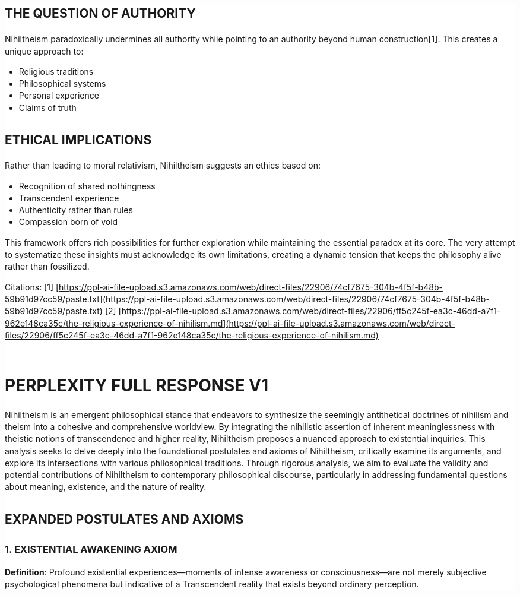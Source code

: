 ## THE QUESTION OF AUTHORITY

Nihiltheism paradoxically undermines all authority while pointing to an authority beyond human construction\[1\]. This creates a unique approach to:

- Religious traditions
- Philosophical systems
- Personal experience
- Claims of truth

## ETHICAL IMPLICATIONS

Rather than leading to moral relativism, Nihiltheism suggests an ethics based on:

- Recognition of shared nothingness
- Transcendent experience
- Authenticity rather than rules
- Compassion born of void

This framework offers rich possibilities for further exploration while maintaining the essential paradox at its core. The very attempt to systematize these insights must acknowledge its own limitations, creating a dynamic tension that keeps the philosophy alive rather than fossilized.

Citations: \[1\] [https://ppl-ai-file-upload.s3.amazonaws.com/web/direct-files/22906/74cf7675-304b-4f5f-b48b-59b91d97cc59/paste.txt](https://ppl-ai-file-upload.s3.amazonaws.com/web/direct-files/22906/74cf7675-304b-4f5f-b48b-59b91d97cc59/paste.txt) \[2\] [https://ppl-ai-file-upload.s3.amazonaws.com/web/direct-files/22906/ff5c245f-ea3c-46dd-a7f1-962e148ca35c/the-religious-experience-of-nihilism.md](https://ppl-ai-file-upload.s3.amazonaws.com/web/direct-files/22906/ff5c245f-ea3c-46dd-a7f1-962e148ca35c/the-religious-experience-of-nihilism.md)

* * *

# PERPLEXITY FULL RESPONSE V1

Nihiltheism is an emergent philosophical stance that endeavors to synthesize the seemingly antithetical doctrines of nihilism and theism into a cohesive and comprehensive worldview. By integrating the nihilistic assertion of inherent meaninglessness with theistic notions of transcendence and higher reality, Nihiltheism proposes a nuanced approach to existential inquiries. This analysis seeks to delve deeply into the foundational postulates and axioms of Nihiltheism, critically examine its arguments, and explore its intersections with various philosophical traditions. Through rigorous analysis, we aim to evaluate the validity and potential contributions of Nihiltheism to contemporary philosophical discourse, particularly in addressing fundamental questions about meaning, existence, and the nature of reality.

## **EXPANDED POSTULATES AND AXIOMS**

### **1\. EXISTENTIAL AWAKENING AXIOM**

**Definition**: Profound existential experiences—moments of intense awareness or consciousness—are not merely subjective psychological phenomena but indicative of a Transcendent reality that exists beyond ordinary perception.
